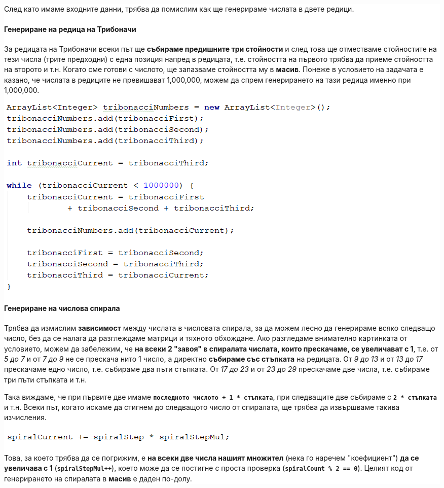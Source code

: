След като имаме входните данни, трябва да помислим как ще генерираме числата в двете редици.

#### Генериране на редица на Трибоначи

За редицата на Трибоначи всеки път ще **събираме предишните три стойности** и след това ще отместваме стойностите на тези числа (трите предходни) с една позиция напред в редицата, т.е. стойността на първото трябва да приеме стойността на второто и т.н. Когато сме готови с числото, ще запазваме стойността му в **масив**. Понеже в условието на задачата е казано, че числата в редиците не превишават 1,000,000, можем да спрем генерирането на тази редица именно при 1,000,000.

![](assets/chapter-9-1-images/01.Crossing-sequences-03.png)

#### Генериране на числова спирала

Трябва да измислим **зависимост** между числата в числовата спирала, за да можем лесно да генерираме всяко следващо число, без да се налага да разглеждаме матрици и тяхното обхождане. Ако разгледаме внимателно картинката от условието, можем да забележим, че **на всеки 2 "завоя" в спиралата числата, които прескачаме, се увеличават с 1**, т.е. от *5 до 7* и от *7 до 9* не се прескача нито 1 число, а директно **събираме със стъпката** на редицата. От *9 до 13* и от *13 до 17* прескачаме едно число, т.е. събираме два пъти стъпката. От *17 до 23* и от *23 до 29* прескачаме две числа, т.е. събираме три пъти стъпката и т.н.

Така виждаме, че при първите две имаме **`последното числото + 1 * стъпката`**, при следващите две събираме с **`2 * стъпката`** и т.н.
Всеки път, когато искаме да стигнем до следващото число от спиралата, ще трябва да извършваме такива изчисления.

![](assets/chapter-9-1-images/01.Crossing-sequences-04.png)

Това, за което трябва да се погрижим, е **на всеки две числа нашият множител** (нека го наречем "коефициент") **да се увеличава с 1** (**`spiralStepMul++`**), което може да се постигне с проста проверка (**`spiralCount % 2 == 0`**). Целият код от генерирането на спиралата в **масив** е даден по-долу.
